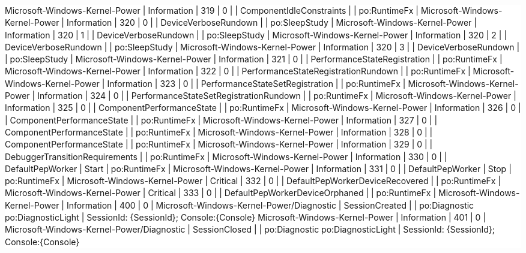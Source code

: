 Microsoft-Windows-Kernel-Power  |  Information  |  319       |  0        |                                                     |  ComponentIdleConstraints                |              |  po:RuntimeFx                                                                                             |
Microsoft-Windows-Kernel-Power  |  Information  |  320       |  0        |                                                     |  DeviceVerboseRundown                    |              |  po:SleepStudy                                                                                            |
Microsoft-Windows-Kernel-Power  |  Information  |  320       |  1        |                                                     |  DeviceVerboseRundown                    |              |  po:SleepStudy                                                                                            |
Microsoft-Windows-Kernel-Power  |  Information  |  320       |  2        |                                                     |  DeviceVerboseRundown                    |              |  po:SleepStudy                                                                                            |
Microsoft-Windows-Kernel-Power  |  Information  |  320       |  3        |                                                     |  DeviceVerboseRundown                    |              |  po:SleepStudy                                                                                            |
Microsoft-Windows-Kernel-Power  |  Information  |  321       |  0        |                                                     |  PerformanceStateRegistration            |              |  po:RuntimeFx                                                                                             |
Microsoft-Windows-Kernel-Power  |  Information  |  322       |  0        |                                                     |  PerformanceStateRegistrationRundown     |              |  po:RuntimeFx                                                                                             |
Microsoft-Windows-Kernel-Power  |  Information  |  323       |  0        |                                                     |  PerformanceStateSetRegistration         |              |  po:RuntimeFx                                                                                             |
Microsoft-Windows-Kernel-Power  |  Information  |  324       |  0        |                                                     |  PerformanceStateSetRegistrationRundown  |              |  po:RuntimeFx                                                                                             |
Microsoft-Windows-Kernel-Power  |  Information  |  325       |  0        |                                                     |  ComponentPerformanceState               |              |  po:RuntimeFx                                                                                             |
Microsoft-Windows-Kernel-Power  |  Information  |  326       |  0        |                                                     |  ComponentPerformanceState               |              |  po:RuntimeFx                                                                                             |
Microsoft-Windows-Kernel-Power  |  Information  |  327       |  0        |                                                     |  ComponentPerformanceState               |              |  po:RuntimeFx                                                                                             |
Microsoft-Windows-Kernel-Power  |  Information  |  328       |  0        |                                                     |  ComponentPerformanceState               |              |  po:RuntimeFx                                                                                             |
Microsoft-Windows-Kernel-Power  |  Information  |  329       |  0        |                                                     |  DebuggerTransitionRequirements          |              |  po:RuntimeFx                                                                                             |
Microsoft-Windows-Kernel-Power  |  Information  |  330       |  0        |                                                     |  DefaultPepWorker                        |  Start       |  po:RuntimeFx                                                                                             |
Microsoft-Windows-Kernel-Power  |  Information  |  331       |  0        |                                                     |  DefaultPepWorker                        |  Stop        |  po:RuntimeFx                                                                                             |
Microsoft-Windows-Kernel-Power  |  Critical     |  332       |  0        |                                                     |  DefaultPepWorkerDeviceRecovered         |              |  po:RuntimeFx                                                                                             |
Microsoft-Windows-Kernel-Power  |  Critical     |  333       |  0        |                                                     |  DefaultPepWorkerDeviceOrphaned          |              |  po:RuntimeFx                                                                                             |
Microsoft-Windows-Kernel-Power  |  Information  |  400       |  0        |  Microsoft-Windows-Kernel-Power/Diagnostic          |  SessionCreated                          |              |  po:Diagnostic po:DiagnosticLight                                                                         |  SessionId: {SessionId}; Console:{Console}
Microsoft-Windows-Kernel-Power  |  Information  |  401       |  0        |  Microsoft-Windows-Kernel-Power/Diagnostic          |  SessionClosed                           |              |  po:Diagnostic po:DiagnosticLight                                                                         |  SessionId: {SessionId}; Console:{Console}
